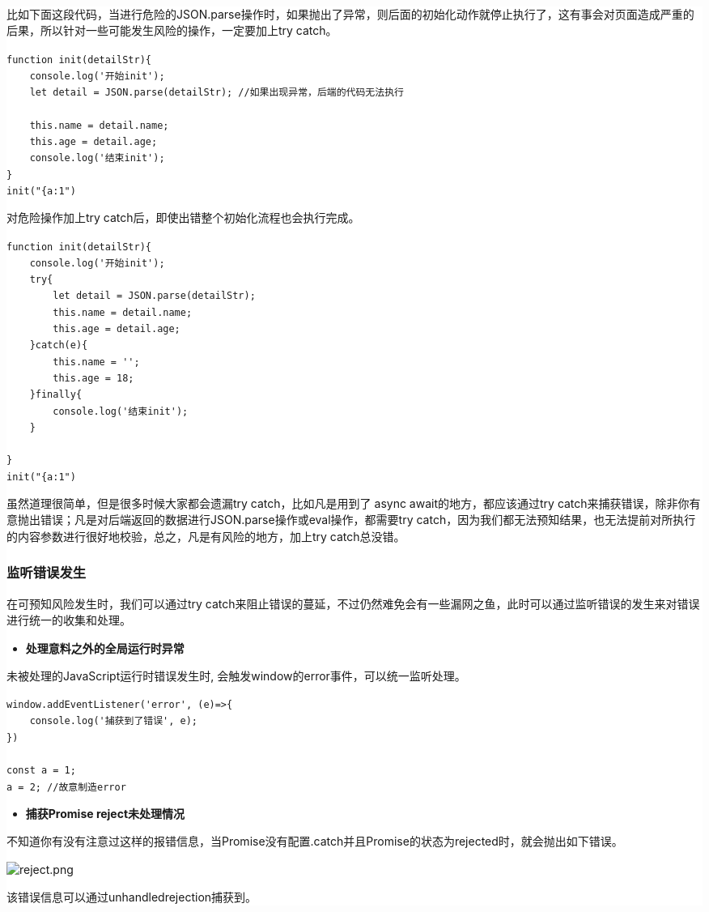 比如下面这段代码，当进行危险的JSON.parse操作时，如果抛出了异常，则后面的初始化动作就停止执行了，这有事会对页面造成严重的后果，所以针对一些可能发生风险的操作，一定要加上try catch。

    function init(detailStr){
        console.log('开始init');
        let detail = JSON.parse(detailStr); //如果出现异常，后端的代码无法执行
        
        this.name = detail.name;
        this.age = detail.age;
        console.log('结束init');
    }
    init("{a:1")
    

对危险操作加上try catch后，即使出错整个初始化流程也会执行完成。

    function init(detailStr){
        console.log('开始init');
        try{
            let detail = JSON.parse(detailStr);
            this.name = detail.name;
            this.age = detail.age;
        }catch(e){
            this.name = '';
            this.age = 18;
        }finally{
            console.log('结束init');
        }
        
    }
    init("{a:1")
    

虽然道理很简单，但是很多时候大家都会遗漏try catch，比如凡是用到了 async await的地方，都应该通过try catch来捕获错误，除非你有意抛出错误；凡是对后端返回的数据进行JSON.parse操作或eval操作，都需要try catch，因为我们都无法预知结果，也无法提前对所执行的内容参数进行很好地校验，总之，凡是有风险的地方，加上try catch总没错。

### 监听错误发生

在可预知风险发生时，我们可以通过try catch来阻止错误的蔓延，不过仍然难免会有一些漏网之鱼，此时可以通过监听错误的发生来对错误进行统一的收集和处理。

*   **处理意料之外的全局运行时异常**

未被处理的JavaScript运行时错误发生时, 会触发window的error事件，可以统一监听处理。

    window.addEventListener('error', (e)=>{
        console.log('捕获到了错误', e);
    })
    
    const a = 1;
    a = 2; //故意制造error
    

*   **捕获Promise reject未处理情况**

不知道你有没有注意过这样的报错信息，当Promise没有配置.catch并且Promise的状态为rejected时，就会抛出如下错误。

![reject.png](https://p6-juejin.byteimg.com/tos-cn-i-k3u1fbpfcp/762e4a5d9461429a80ce23fda020c4d0~tplv-k3u1fbpfcp-jj-mark:1600:0:0:0:q75.jpg#?w=344&h=57&s=4585&e=png&b=292929)

该错误信息可以通过unhandledrejection捕获到。
